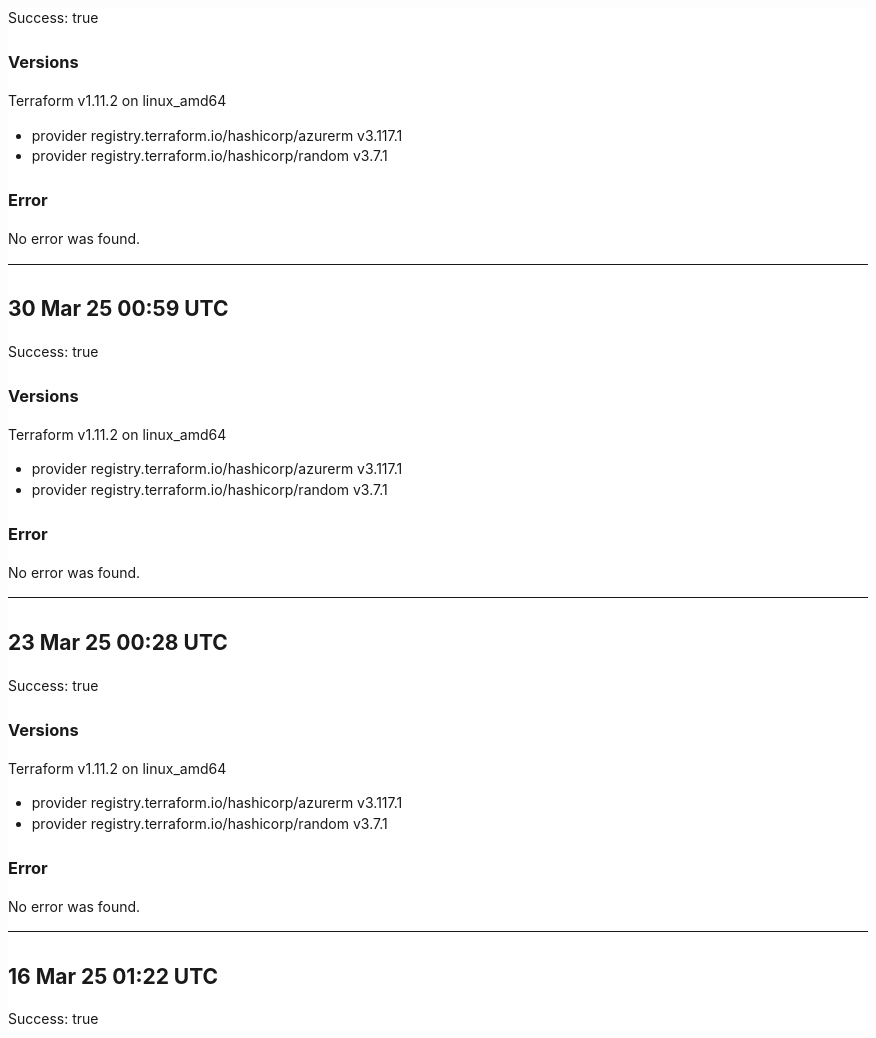 Success: true

### Versions

Terraform v1.11.2
on linux_amd64
+ provider registry.terraform.io/hashicorp/azurerm v3.117.1
+ provider registry.terraform.io/hashicorp/random v3.7.1

### Error

No error was found.

---

## 30 Mar 25 00:59 UTC

Success: true

### Versions

Terraform v1.11.2
on linux_amd64
+ provider registry.terraform.io/hashicorp/azurerm v3.117.1
+ provider registry.terraform.io/hashicorp/random v3.7.1

### Error

No error was found.

---

## 23 Mar 25 00:28 UTC

Success: true

### Versions

Terraform v1.11.2
on linux_amd64
+ provider registry.terraform.io/hashicorp/azurerm v3.117.1
+ provider registry.terraform.io/hashicorp/random v3.7.1

### Error

No error was found.

---

## 16 Mar 25 01:22 UTC

Success: true
